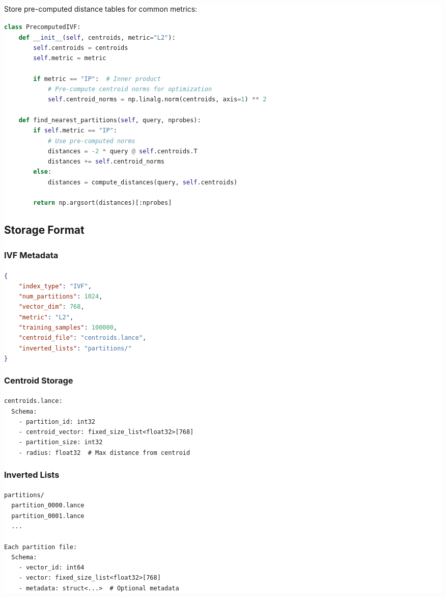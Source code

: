 Store pre-computed distance tables for common metrics:

```python
class PrecomputedIVF:
    def __init__(self, centroids, metric="L2"):
        self.centroids = centroids
        self.metric = metric

        if metric == "IP":  # Inner product
            # Pre-compute centroid norms for optimization
            self.centroid_norms = np.linalg.norm(centroids, axis=1) ** 2

    def find_nearest_partitions(self, query, nprobes):
        if self.metric == "IP":
            # Use pre-computed norms
            distances = -2 * query @ self.centroids.T
            distances += self.centroid_norms
        else:
            distances = compute_distances(query, self.centroids)

        return np.argsort(distances)[:nprobes]
```

## Storage Format

### IVF Metadata

```json
{
    "index_type": "IVF",
    "num_partitions": 1024,
    "vector_dim": 768,
    "metric": "L2",
    "training_samples": 100000,
    "centroid_file": "centroids.lance",
    "inverted_lists": "partitions/"
}
```

### Centroid Storage

```
centroids.lance:
  Schema:
    - partition_id: int32
    - centroid_vector: fixed_size_list<float32>[768]
    - partition_size: int32
    - radius: float32  # Max distance from centroid
```

### Inverted Lists

```
partitions/
  partition_0000.lance
  partition_0001.lance
  ...

Each partition file:
  Schema:
    - vector_id: int64
    - vector: fixed_size_list<float32>[768]
    - metadata: struct<...>  # Optional metadata
```
